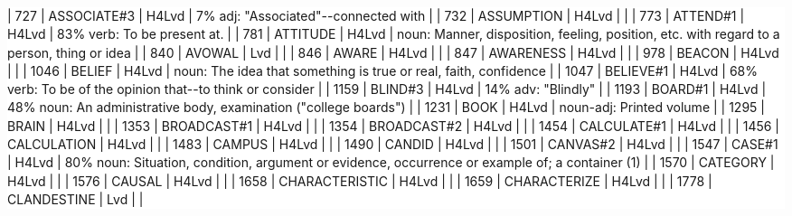 |   727 | ASSOCIATE#3     | H4Lvd    | 7% adj: "Associated"--connected with                                                                                                                                                 |
|   732 | ASSUMPTION      | H4Lvd    |                                                                                                                                                                                      |
|   773 | ATTEND#1        | H4Lvd    | 83% verb: To be present at.                                                                                                                                                          |
|   781 | ATTITUDE        | H4Lvd    | noun: Manner, disposition, feeling, position, etc. with regard to a person,  thing or idea                                                                                           |
|   840 | AVOWAL          | Lvd      |                                                                                                                                                                                      |
|   846 | AWARE           | H4Lvd    |                                                                                                                                                                                      |
|   847 | AWARENESS       | H4Lvd    |                                                                                                                                                                                      |
|   978 | BEACON          | H4Lvd    |                                                                                                                                                                                      |
|  1046 | BELIEF          | H4Lvd    | noun: The idea that something is true or real, faith, confidence                                                                                                                     |
|  1047 | BELIEVE#1       | H4Lvd    | 68% verb: To be of the opinion that--to think or consider                                                                                                                            |
|  1159 | BLIND#3         | H4Lvd    | 14% adv: "Blindly"                                                                                                                                                                   |
|  1193 | BOARD#1         | H4Lvd    | 48% noun: An administrative body, examination ("college boards")                                                                                                                     |
|  1231 | BOOK            | H4Lvd    | noun-adj: Printed volume                                                                                                                                                             |
|  1295 | BRAIN           | H4Lvd    |                                                                                                                                                                                      |
|  1353 | BROADCAST#1     | H4Lvd    |                                                                                                                                                                                      |
|  1354 | BROADCAST#2     | H4Lvd    |                                                                                                                                                                                      |
|  1454 | CALCULATE#1     | H4Lvd    |                                                                                                                                                                                      |
|  1456 | CALCULATION     | H4Lvd    |                                                                                                                                                                                      |
|  1483 | CAMPUS          | H4Lvd    |                                                                                                                                                                                      |
|  1490 | CANDID          | H4Lvd    |                                                                                                                                                                                      |
|  1501 | CANVAS#2        | H4Lvd    |                                                                                                                                                                                      |
|  1547 | CASE#1          | H4Lvd    | 80% noun: Situation, condition, argument or evidence, occurrence or example  of; a container (1)                                                                                     |
|  1570 | CATEGORY        | H4Lvd    |                                                                                                                                                                                      |
|  1576 | CAUSAL          | H4Lvd    |                                                                                                                                                                                      |
|  1658 | CHARACTERISTIC  | H4Lvd    |                                                                                                                                                                                      |
|  1659 | CHARACTERIZE    | H4Lvd    |                                                                                                                                                                                      |
|  1778 | CLANDESTINE     | Lvd      |                                                                                                                                                                                      |